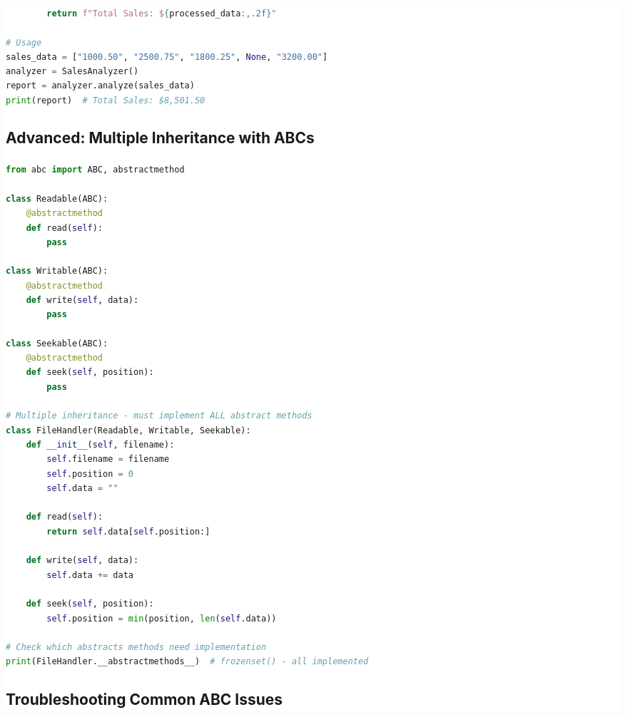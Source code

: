 ```python
        return f"Total Sales: ${processed_data:,.2f}"

# Usage
sales_data = ["1000.50", "2500.75", "1800.25", None, "3200.00"]
analyzer = SalesAnalyzer()
report = analyzer.analyze(sales_data)
print(report)  # Total Sales: $8,501.50
```

## Advanced: Multiple Inheritance with ABCs

```python
from abc import ABC, abstractmethod

class Readable(ABC):
    @abstractmethod
    def read(self):
        pass

class Writable(ABC):
    @abstractmethod
    def write(self, data):
        pass

class Seekable(ABC):
    @abstractmethod
    def seek(self, position):
        pass

# Multiple inheritance - must implement ALL abstract methods
class FileHandler(Readable, Writable, Seekable):
    def __init__(self, filename):
        self.filename = filename
        self.position = 0
        self.data = ""
  
    def read(self):
        return self.data[self.position:]
  
    def write(self, data):
        self.data += data
  
    def seek(self, position):
        self.position = min(position, len(self.data))

# Check which abstracts methods need implementation
print(FileHandler.__abstractmethods__)  # frozenset() - all implemented
```

## Troubleshooting Common ABC Issues
